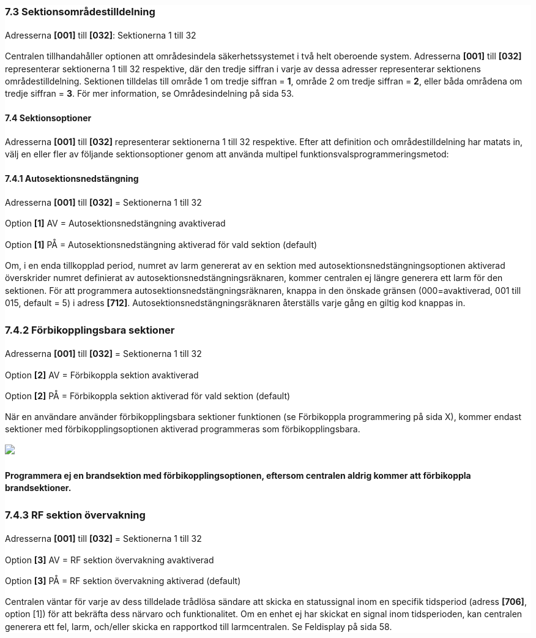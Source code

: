 ### **7.3 Sektionsområdestilldelning**

Adresserna **[001]** till **[032]**: Sektionerna 1 till 32

Centralen tillhandahåller optionen att områdesindela säkerhetssystemet i två helt oberoende system. Adresserna **[001]** till **[032]** representerar sektionerna 1 till 32 respektive, där den tredje siffran i varje av dessa adresser representerar sektionens områdestilldelning. Sektionen tilldelas till område 1 om tredje siffran = **1**, område 2 om tredje siffran = **2**, eller båda områdena om tredje siffran = **3**. För mer information, se Områdesindelning på sida 53.

#### **7.4 Sektionsoptioner**

Adresserna **[001]** till **[032]** representerar sektionerna 1 till 32 respektive. Efter att definition och områdestilldelning har matats in, välj en eller fler av följande sektionsoptioner genom att använda multipel funktionsvalsprogrammeringsmetod:

#### **7.4.1 Autosektionsnedstängning**

Adresserna **[001]** till **[032]** = Sektionerna 1 till 32

Option **[1]** AV = Autosektionsnedstängning avaktiverad

Option **[1]** PÅ = Autosektionsnedstängning aktiverad för vald sektion (default)

Om, i en enda tillkopplad period, numret av larm genererat av en sektion med autosektionsnedstängningsoptionen aktiverad överskrider numret definierat av autosektionsnedstängningsräknaren, kommer centralen ej längre generera ett larm för den sektionen. För att programmera autosektionsnedstängningsräknaren, knappa in den önskade gränsen (000=avaktiverad, 001 till 015, default = 5) i adress **[712]**. Autosektionsnedstängningsräknaren återställs varje gång en giltig kod knappas in.

### **7.4.2 Förbikopplingsbara sektioner**

Adresserna **[001]** till **[032]** = Sektionerna 1 till 32

Option **[2]** AV = Förbikoppla sektion avaktiverad

Option **[2]** PÅ = Förbikoppla sektion aktiverad för vald sektion (default)

När en användare använder förbikopplingsbara sektioner funktionen (se Förbikoppla programmering på sida X), kommer endast sektioner med förbikopplingsoptionen aktiverad programmeras som förbikopplingsbara.

![](_page_26_Picture_5.jpeg)

#### **Programmera ej en brandsektion med förbikopplingsoptionen, eftersom centralen aldrig kommer att förbikoppla brandsektioner.**

### **7.4.3 RF sektion övervakning**

Adresserna **[001]** till **[032]** = Sektionerna 1 till 32

Option **[3]** AV = RF sektion övervakning avaktiverad

Option **[3]** PÅ = RF sektion övervakning aktiverad (default)

Centralen väntar för varje av dess tilldelade trådlösa sändare att skicka en statussignal inom en specifik tidsperiod (adress **[706]**, option [1]) för att bekräfta dess närvaro och funktionalitet. Om en enhet ej har skickat en signal inom tidsperioden, kan centralen generera ett fel, larm, och/eller skicka en rapportkod till larmcentralen. Se Feldisplay på sida 58.
